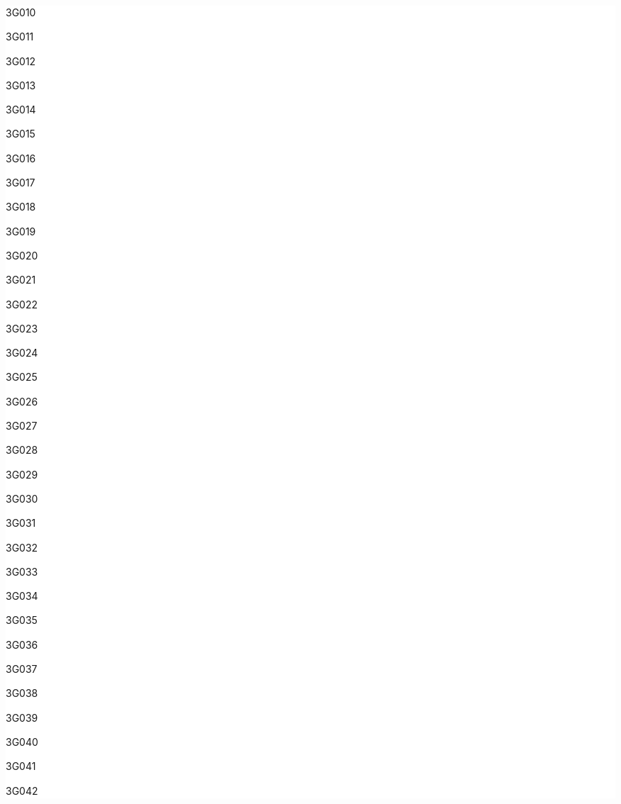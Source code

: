 3G010

3G011

3G012

3G013

3G014

3G015

3G016

3G017

3G018

3G019

3G020

3G021

3G022

3G023

3G024

3G025

3G026

3G027

3G028

3G029

3G030

3G031

3G032

3G033

3G034

3G035

3G036

3G037

3G038

3G039

3G040

3G041

3G042
